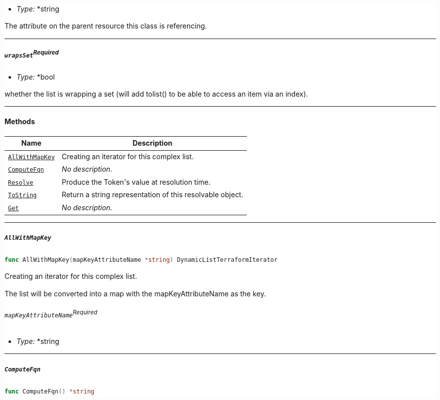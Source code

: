 - *Type:* *string

The attribute on the parent resource this class is referencing.

---

##### `wrapsSet`<sup>Required</sup> <a name="wrapsSet" id="@cdktf/provider-ionoscloud.apigateway.ApigatewayCustomDomainsList.Initializer.parameter.wrapsSet"></a>

- *Type:* *bool

whether the list is wrapping a set (will add tolist() to be able to access an item via an index).

---

#### Methods <a name="Methods" id="Methods"></a>

| **Name** | **Description** |
| --- | --- |
| <code><a href="#@cdktf/provider-ionoscloud.apigateway.ApigatewayCustomDomainsList.allWithMapKey">AllWithMapKey</a></code> | Creating an iterator for this complex list. |
| <code><a href="#@cdktf/provider-ionoscloud.apigateway.ApigatewayCustomDomainsList.computeFqn">ComputeFqn</a></code> | *No description.* |
| <code><a href="#@cdktf/provider-ionoscloud.apigateway.ApigatewayCustomDomainsList.resolve">Resolve</a></code> | Produce the Token's value at resolution time. |
| <code><a href="#@cdktf/provider-ionoscloud.apigateway.ApigatewayCustomDomainsList.toString">ToString</a></code> | Return a string representation of this resolvable object. |
| <code><a href="#@cdktf/provider-ionoscloud.apigateway.ApigatewayCustomDomainsList.get">Get</a></code> | *No description.* |

---

##### `AllWithMapKey` <a name="AllWithMapKey" id="@cdktf/provider-ionoscloud.apigateway.ApigatewayCustomDomainsList.allWithMapKey"></a>

```go
func AllWithMapKey(mapKeyAttributeName *string) DynamicListTerraformIterator
```

Creating an iterator for this complex list.

The list will be converted into a map with the mapKeyAttributeName as the key.

###### `mapKeyAttributeName`<sup>Required</sup> <a name="mapKeyAttributeName" id="@cdktf/provider-ionoscloud.apigateway.ApigatewayCustomDomainsList.allWithMapKey.parameter.mapKeyAttributeName"></a>

- *Type:* *string

---

##### `ComputeFqn` <a name="ComputeFqn" id="@cdktf/provider-ionoscloud.apigateway.ApigatewayCustomDomainsList.computeFqn"></a>

```go
func ComputeFqn() *string
```
